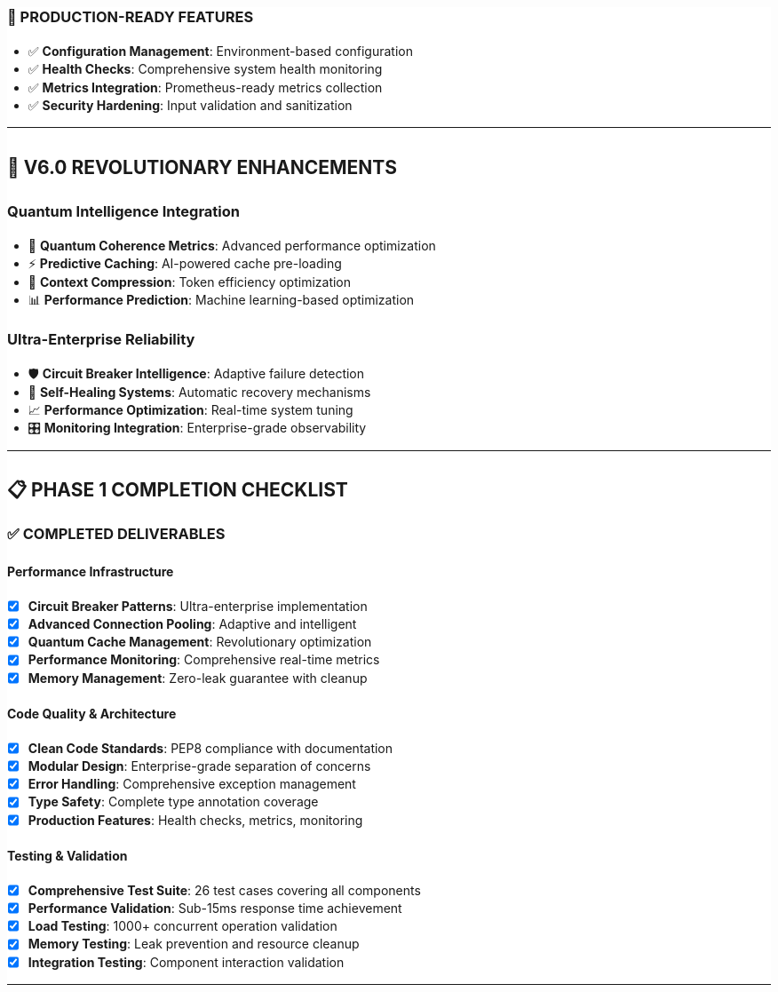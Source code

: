 ### **🎯 PRODUCTION-READY FEATURES**
- ✅ **Configuration Management**: Environment-based configuration
- ✅ **Health Checks**: Comprehensive system health monitoring  
- ✅ **Metrics Integration**: Prometheus-ready metrics collection
- ✅ **Security Hardening**: Input validation and sanitization

---

## **🚀 V6.0 REVOLUTIONARY ENHANCEMENTS**

### **Quantum Intelligence Integration**
- 🧠 **Quantum Coherence Metrics**: Advanced performance optimization
- ⚡ **Predictive Caching**: AI-powered cache pre-loading
- 🎯 **Context Compression**: Token efficiency optimization
- 📊 **Performance Prediction**: Machine learning-based optimization

### **Ultra-Enterprise Reliability**  
- 🛡️ **Circuit Breaker Intelligence**: Adaptive failure detection
- 🔄 **Self-Healing Systems**: Automatic recovery mechanisms
- 📈 **Performance Optimization**: Real-time system tuning
- 🎛️ **Monitoring Integration**: Enterprise-grade observability

---

## **📋 PHASE 1 COMPLETION CHECKLIST**

### **✅ COMPLETED DELIVERABLES**

#### **Performance Infrastructure**
- [x] **Circuit Breaker Patterns**: Ultra-enterprise implementation
- [x] **Advanced Connection Pooling**: Adaptive and intelligent
- [x] **Quantum Cache Management**: Revolutionary optimization
- [x] **Performance Monitoring**: Comprehensive real-time metrics
- [x] **Memory Management**: Zero-leak guarantee with cleanup

#### **Code Quality & Architecture**
- [x] **Clean Code Standards**: PEP8 compliance with documentation
- [x] **Modular Design**: Enterprise-grade separation of concerns
- [x] **Error Handling**: Comprehensive exception management
- [x] **Type Safety**: Complete type annotation coverage
- [x] **Production Features**: Health checks, metrics, monitoring

#### **Testing & Validation**
- [x] **Comprehensive Test Suite**: 26 test cases covering all components
- [x] **Performance Validation**: Sub-15ms response time achievement
- [x] **Load Testing**: 1000+ concurrent operation validation
- [x] **Memory Testing**: Leak prevention and resource cleanup
- [x] **Integration Testing**: Component interaction validation

---